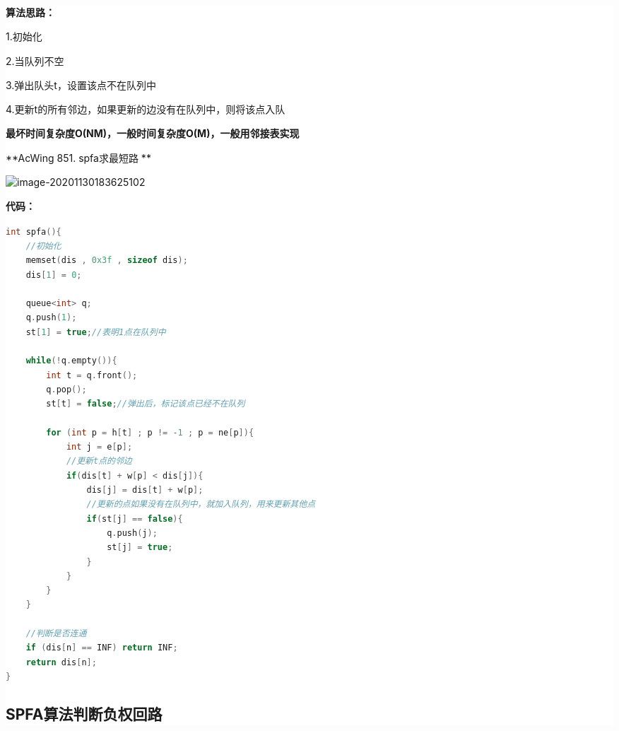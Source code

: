 **算法思路：**

1.初始化

2.当队列不空

3.弹出队头t，设置该点不在队列中

4.更新t的所有邻边，如果更新的边没有在队列中，则将该点入队

**最坏时间复杂度O(NM)，一般时间复杂度O(M)，一般用邻接表实现**

**AcWing 851. spfa求最短路 **

![image-20201130183625102](https://gitee.com/xddadd/cloud-image/raw/master/image-20201130190615052.png)

**代码：**

```cpp
int spfa(){
    //初始化
    memset(dis , 0x3f , sizeof dis);
    dis[1] = 0;
    
    queue<int> q;
    q.push(1);
    st[1] = true;//表明1点在队列中
    
    while(!q.empty()){
        int t = q.front();
        q.pop();
        st[t] = false;//弹出后，标记该点已经不在队列
        
        for (int p = h[t] ; p != -1 ; p = ne[p]){
            int j = e[p];
            //更新t点的邻边
            if(dis[t] + w[p] < dis[j]){
                dis[j] = dis[t] + w[p];
                //更新的点如果没有在队列中，就加入队列，用来更新其他点
                if(st[j] == false){
                    q.push(j);
                    st[j] = true;
                }
            }
        }
    }
    
    //判断是否连通
    if (dis[n] == INF) return INF;
    return dis[n];
}
```

## SPFA算法判断负权回路
